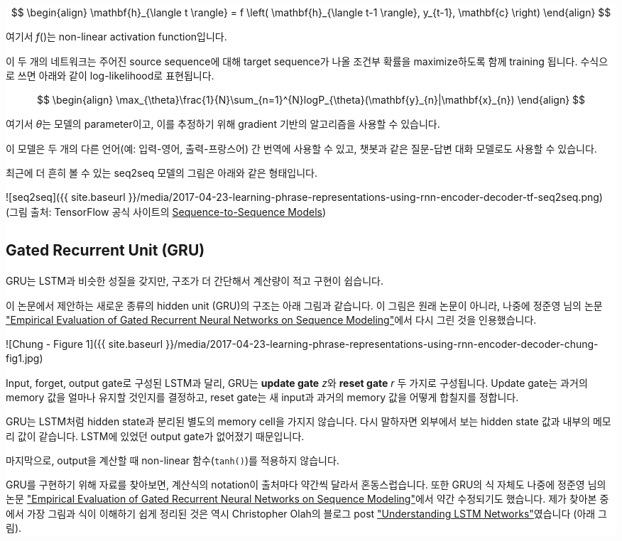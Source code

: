 $$
\begin{align}
\mathbf{h}_{\langle t \rangle} = f \left( \mathbf{h}_{\langle t-1 \rangle}, y_{t-1}, \mathbf{c} \right)
\end{align}
$$

여기서 $f \left( \right)$는 non-linear activation function입니다.

이 두 개의 네트워크는 주어진 source sequence에 대해 target sequence가 나올 조건부 확률을 maximize하도록 
함께 training 됩니다.
수식으로 쓰면 아래와 같이 log-likelihood로 표현됩니다.

$$
\begin{align}
\max_{\theta}\frac{1}{N}\sum_{n=1}^{N}logP_{\theta}(\mathbf{y}_{n}|\mathbf{x}_{n})
\end{align}
$$

여기서 $\theta$는 모델의 parameter이고, 이를 추정하기 위해 gradient 기반의 알고리즘을 사용할 수 있습니다.

이 모델은 두 개의 다른 언어(예: 입력-영어, 출력-프랑스어) 간 번역에 사용할 수 있고,
챗봇과 같은 질문-답변 대화 모델로도 사용할 수 있습니다.

최근에 더 흔히 볼 수 있는 seq2seq 모델의 그림은 아래와 같은 형태입니다.

![seq2seq]({{ site.baseurl }}/media/2017-04-23-learning-phrase-representations-using-rnn-encoder-decoder-tf-seq2seq.png)
(그림 출처: TensorFlow 공식 사이트의 [Sequence-to-Sequence Models](https://www.tensorflow.org/tutorials/seq2seq))

## Gated Recurrent Unit (GRU) ##

GRU는 LSTM과 비슷한 성질을 갖지만,
구조가 더 간단해서 계산량이 적고 구현이 쉽습니다.

이 논문에서 제안하는 새로운 종류의 hidden unit (GRU)의 구조는 아래 그림과 같습니다.
이 그림은 원래 논문이 아니라, 나중에 정준영 님의 논문 ["Empirical Evaluation of Gated Recurrent Neural Networks on Sequence Modeling"](https://arxiv.org/abs/1412.3555)에서 다시 그린 것을 인용했습니다.

![Chung - Figure 1]({{ site.baseurl }}/media/2017-04-23-learning-phrase-representations-using-rnn-encoder-decoder-chung-fig1.jpg)

Input, forget, output gate로 구성된 LSTM과 달리, 
GRU는 **update gate** $z$와 **reset gate** $r$ 두 가지로 구성됩니다.
Update gate는 과거의 memory 값을 얼마나 유지할 것인지를 결정하고,
reset gate는 새 input과 과거의 memory 값을 어떻게 합칠지를 정합니다.

GRU는 LSTM처럼 hidden state과 분리된 별도의 memory cell을 가지지 않습니다.
다시 말하자면 외부에서 보는 hidden state 값과 내부의 메모리 값이 같습니다.
LSTM에 있었던 output gate가 없어졌기 때문입니다.

마지막으로, output을 계산할 때 non-linear 함수(``tanh()``)를 적용하지 않습니다.

GRU를 구현하기 위해 자료를 찾아보면,
계산식의 notation이 출처마다 약간씩 달라서 혼동스럽습니다.
또한 GRU의 식 자체도 나중에 정준영 님의 논문 ["Empirical Evaluation of Gated Recurrent Neural Networks on Sequence Modeling"](https://arxiv.org/abs/1412.3555)에서 약간 수정되기도 했습니다.
제가 찾아본 중에서 가장 그림과 식이 이해하기 쉽게 정리된 것은 역시 Christopher Olah의 블로그 post ["Understanding LSTM Networks"](http://colah.github.io/posts/2015-08-Understanding-LSTMs/)였습니다 (아래 그림).
